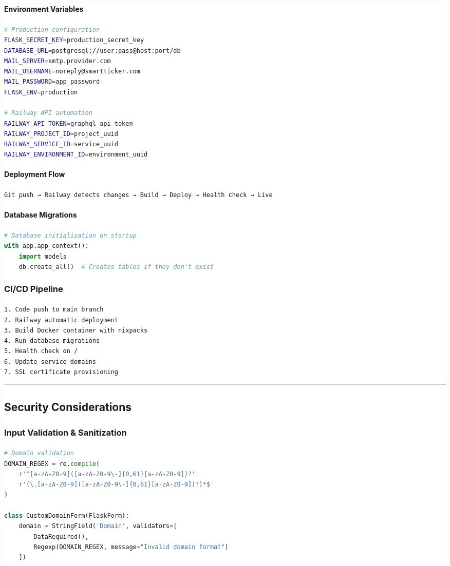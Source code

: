 #### Environment Variables
```bash
# Production configuration
FLASK_SECRET_KEY=production_secret_key
DATABASE_URL=postgresql://user:pass@host:port/db
MAIL_SERVER=smtp.provider.com
MAIL_USERNAME=noreply@smartticker.com
MAIL_PASSWORD=app_password
FLASK_ENV=production

# Railway API automation
RAILWAY_API_TOKEN=graphql_api_token
RAILWAY_PROJECT_ID=project_uuid
RAILWAY_SERVICE_ID=service_uuid
RAILWAY_ENVIRONMENT_ID=environment_uuid
```

#### Deployment Flow
```
Git push → Railway detects changes → Build → Deploy → Health check → Live
```

#### Database Migrations
```python
# Database initialization on startup
with app.app_context():
    import models
    db.create_all()  # Creates tables if they don't exist
```

### CI/CD Pipeline
```
1. Code push to main branch
2. Railway automatic deployment
3. Build Docker container with nixpacks
4. Run database migrations
5. Health check on /
6. Update service domains
7. SSL certificate provisioning
```

---

## Security Considerations

### Input Validation & Sanitization
```python
# Domain validation
DOMAIN_REGEX = re.compile(
    r'^[a-zA-Z0-9]([a-zA-Z0-9\-]{0,61}[a-zA-Z0-9])?'
    r'(\.[a-zA-Z0-9]([a-zA-Z0-9\-]{0,61}[a-zA-Z0-9])?)*$'
)

class CustomDomainForm(FlaskForm):
    domain = StringField('Domain', validators=[
        DataRequired(),
        Regexp(DOMAIN_REGEX, message="Invalid domain format")
    ])
```
